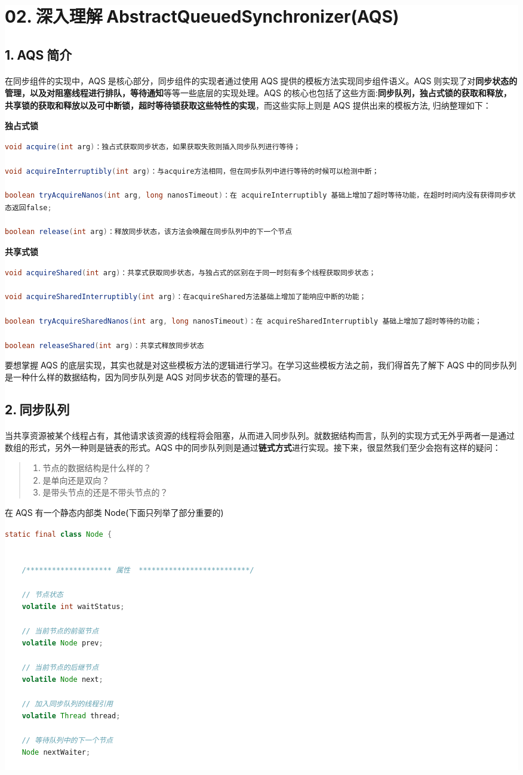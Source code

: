 # 02. 深入理解 AbstractQueuedSynchronizer(AQS)


## 1. AQS 简介
在同步组件的实现中，AQS 是核心部分，同步组件的实现者通过使用 AQS 提供的模板方法实现同步组件语义。AQS 则实现了对**同步状态的管理，以及对阻塞线程进行排队，等待通知**等等一些底层的实现处理。AQS 的核心也包括了这些方面:**同步队列，独占式锁的获取和释放，共享锁的获取和释放以及可中断锁，超时等待锁获取这些特性的实现**，而这些实际上则是 AQS 提供出来的模板方法, 归纳整理如下：

**独占式锁**
```java
void acquire(int arg)：独占式获取同步状态，如果获取失败则插入同步队列进行等待；

void acquireInterruptibly(int arg)：与acquire方法相同，但在同步队列中进行等待的时候可以检测中断；

boolean tryAcquireNanos(int arg, long nanosTimeout)：在 acquireInterruptibly 基础上增加了超时等待功能，在超时时间内没有获得同步状态返回false;

boolean release(int arg)：释放同步状态，该方法会唤醒在同步队列中的下一个节点
```

**共享式锁**
```java
void acquireShared(int arg)：共享式获取同步状态，与独占式的区别在于同一时刻有多个线程获取同步状态；

void acquireSharedInterruptibly(int arg)：在acquireShared方法基础上增加了能响应中断的功能；

boolean tryAcquireSharedNanos(int arg, long nanosTimeout)：在 acquireSharedInterruptibly 基础上增加了超时等待的功能；

boolean releaseShared(int arg)：共享式释放同步状态
```

要想掌握 AQS 的底层实现，其实也就是对这些模板方法的逻辑进行学习。在学习这些模板方法之前，我们得首先了解下 AQS 中的同步队列是一种什么样的数据结构，因为同步队列是 AQS 对同步状态的管理的基石。

## 2. 同步队列
当共享资源被某个线程占有，其他请求该资源的线程将会阻塞，从而进入同步队列。就数据结构而言，队列的实现方式无外乎两者一是通过数组的形式，另外一种则是链表的形式。AQS 中的同步队列则是通过**链式方式**进行实现。接下来，很显然我们至少会抱有这样的疑问：
>1. 节点的数据结构是什么样的？
>2. 是单向还是双向？
>3. 是带头节点的还是不带头节点的？  

在 AQS 有一个静态内部类 Node(下面只列举了部分重要的)
```java
static final class Node {

    
    /******************** 属性  **************************/

    // 节点状态
    volatile int waitStatus;
    
    // 当前节点的前驱节点
    volatile Node prev;
    
    // 当前节点的后继节点
    volatile Node next;
    
    // 加入同步队列的线程引用
    volatile Thread thread;
    
    // 等待队列中的下一个节点
    Node nextWaiter;
    
```